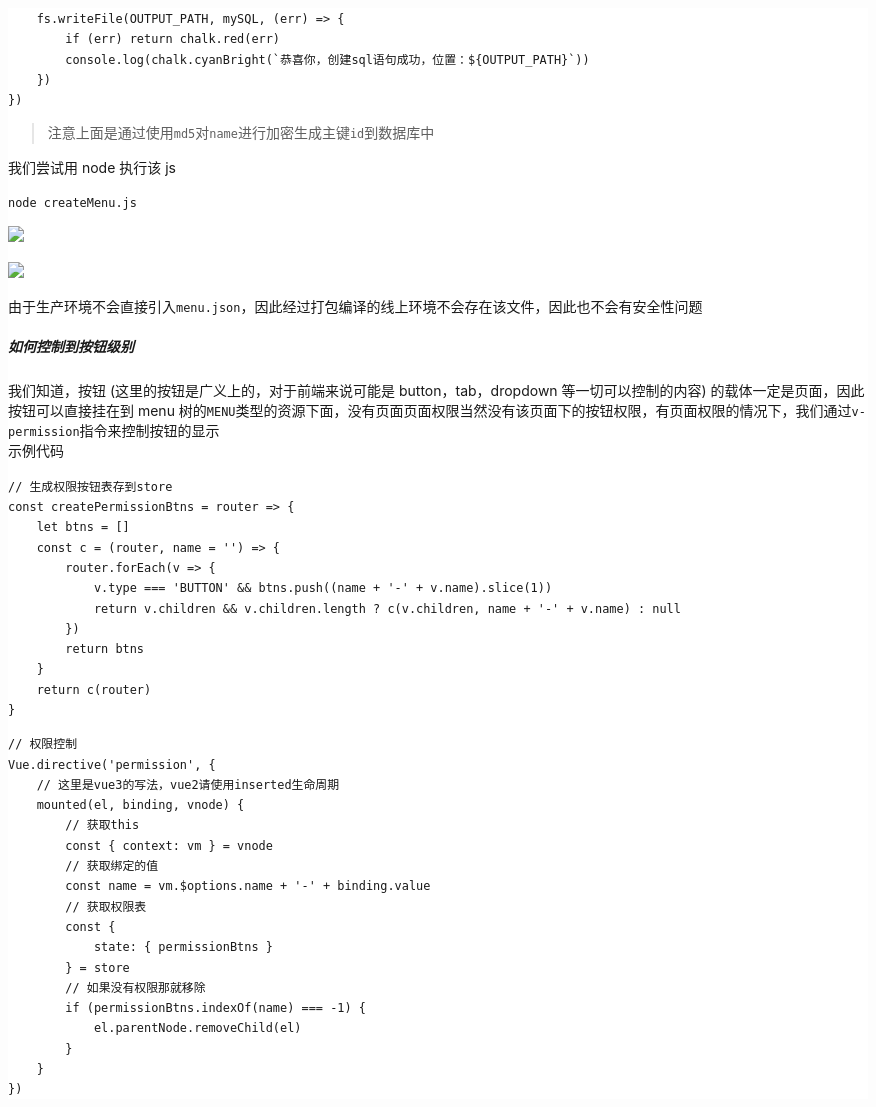 ```
    fs.writeFile(OUTPUT_PATH, mySQL, (err) => {
        if (err) return chalk.red(err)
        console.log(chalk.cyanBright(`恭喜你，创建sql语句成功，位置：${OUTPUT_PATH}`))
    })
}) 
```

> 注意上面是通过使用`md5`对`name`进行加密生成主键`id`到数据库中

我们尝试用 node 执行该 js

```
node createMenu.js
```

![](https://mmbiz.qpic.cn/sz_mmbiz_png/H8M5QJDxMHoSxo8cdoRQU6hb5FjG31U96JibMSTeSRkZyqFTMlIfMWicLL8JiaS5WhibjRRJVb1CoemQt2kYZiaWLoA/640?wx_fmt=png)

![](https://mmbiz.qpic.cn/sz_mmbiz_png/H8M5QJDxMHoSxo8cdoRQU6hb5FjG31U9mNQia0AViadfaFHtia3rLWluic78VX3BG9vw2cKhEmcnevB3ftSkndkhbw/640?wx_fmt=png)

由于生产环境不会直接引入`menu.json`，因此经过打包编译的线上环境不会存在该文件，因此也不会有安全性问题

##### 如何控制到按钮级别

我们知道，按钮 (这里的按钮是广义上的，对于前端来说可能是 button，tab，dropdown 等一切可以控制的内容) 的载体一定是页面，因此按钮可以直接挂在到 menu 树的`MENU`类型的资源下面，没有页面页面权限当然没有该页面下的按钮权限，有页面权限的情况下，我们通过`v-permission`指令来控制按钮的显示  
示例代码

```
// 生成权限按钮表存到store
const createPermissionBtns = router => {
    let btns = []
    const c = (router, name = '') => {
        router.forEach(v => {
            v.type === 'BUTTON' && btns.push((name + '-' + v.name).slice(1))
            return v.children && v.children.length ? c(v.children, name + '-' + v.name) : null
        })
        return btns
    }
    return c(router)
}
```

```
// 权限控制
Vue.directive('permission', {
    // 这里是vue3的写法，vue2请使用inserted生命周期
    mounted(el, binding, vnode) {
        // 获取this
        const { context: vm } = vnode
        // 获取绑定的值
        const name = vm.$options.name + '-' + binding.value
        // 获取权限表
        const {
            state: { permissionBtns }
        } = store
        // 如果没有权限那就移除
        if (permissionBtns.indexOf(name) === -1) {
            el.parentNode.removeChild(el)
        }
    }
})
```
